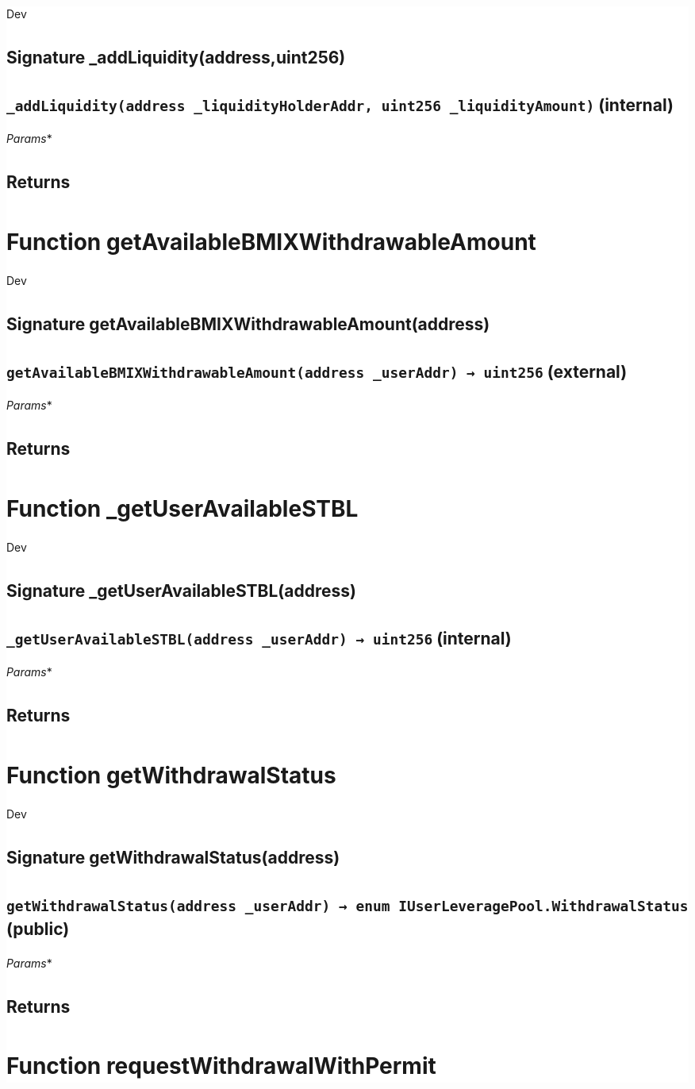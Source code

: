 Dev 
## Signature _addLiquidity(address,uint256)
## `_addLiquidity(address _liquidityHolderAddr, uint256 _liquidityAmount)` (internal)
*Params**

**Returns**
-----
# Function getAvailableBMIXWithdrawableAmount

Dev 
## Signature getAvailableBMIXWithdrawableAmount(address)
## `getAvailableBMIXWithdrawableAmount(address _userAddr) → uint256` (external)
*Params**

**Returns**
-----
# Function _getUserAvailableSTBL

Dev 
## Signature _getUserAvailableSTBL(address)
## `_getUserAvailableSTBL(address _userAddr) → uint256` (internal)
*Params**

**Returns**
-----
# Function getWithdrawalStatus

Dev 
## Signature getWithdrawalStatus(address)
## `getWithdrawalStatus(address _userAddr) → enum IUserLeveragePool.WithdrawalStatus` (public)
*Params**

**Returns**
-----
# Function requestWithdrawalWithPermit
